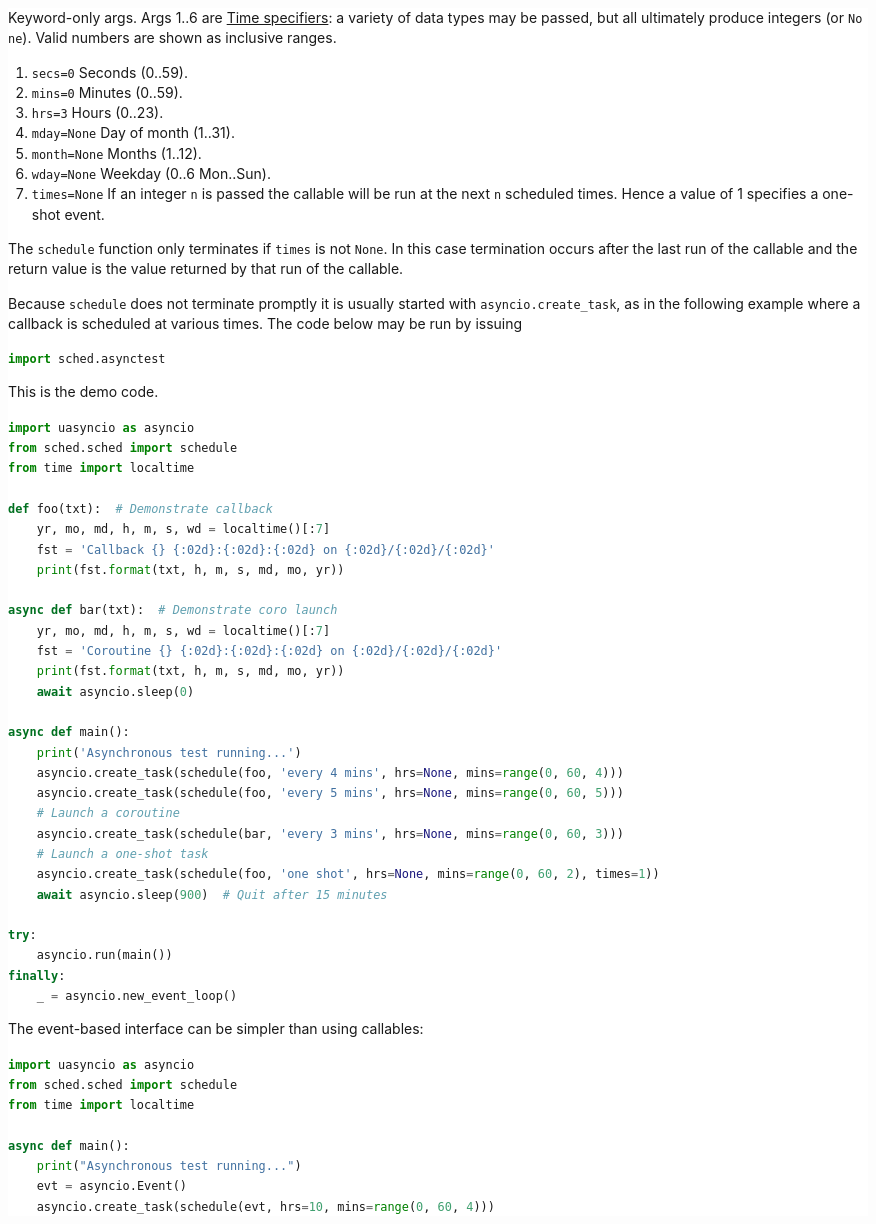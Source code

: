 Keyword-only args. Args 1..6 are
[Time specifiers](./SCHEDULE.md#41-time-specifiers): a variety of data types
may be passed, but all ultimately produce integers (or `None`). Valid numbers
are shown as inclusive ranges.
 1. `secs=0` Seconds (0..59).
 2. `mins=0` Minutes (0..59).
 3. `hrs=3` Hours (0..23).
 4. `mday=None` Day of month (1..31).
 5. `month=None` Months (1..12).
 6. `wday=None` Weekday (0..6 Mon..Sun).
 7. `times=None` If an integer `n` is passed the callable will be run at the
 next `n` scheduled times. Hence a value of 1 specifies a one-shot event.

The `schedule` function only terminates if `times` is not `None`. In this case
termination occurs after the last run of the callable and the return value is
the value returned by that run of the callable.

Because `schedule` does not terminate promptly it is usually started with
`asyncio.create_task`, as in the following example where a callback is
scheduled at various times. The code below may be run by issuing
```python
import sched.asynctest
```
This is the demo code.
```python
import uasyncio as asyncio
from sched.sched import schedule
from time import localtime

def foo(txt):  # Demonstrate callback
    yr, mo, md, h, m, s, wd = localtime()[:7]
    fst = 'Callback {} {:02d}:{:02d}:{:02d} on {:02d}/{:02d}/{:02d}'
    print(fst.format(txt, h, m, s, md, mo, yr))

async def bar(txt):  # Demonstrate coro launch
    yr, mo, md, h, m, s, wd = localtime()[:7]
    fst = 'Coroutine {} {:02d}:{:02d}:{:02d} on {:02d}/{:02d}/{:02d}'
    print(fst.format(txt, h, m, s, md, mo, yr))
    await asyncio.sleep(0)

async def main():
    print('Asynchronous test running...')
    asyncio.create_task(schedule(foo, 'every 4 mins', hrs=None, mins=range(0, 60, 4)))
    asyncio.create_task(schedule(foo, 'every 5 mins', hrs=None, mins=range(0, 60, 5)))
    # Launch a coroutine
    asyncio.create_task(schedule(bar, 'every 3 mins', hrs=None, mins=range(0, 60, 3)))
    # Launch a one-shot task
    asyncio.create_task(schedule(foo, 'one shot', hrs=None, mins=range(0, 60, 2), times=1))
    await asyncio.sleep(900)  # Quit after 15 minutes

try:
    asyncio.run(main())
finally:
    _ = asyncio.new_event_loop()
```
The event-based interface can be simpler than using callables:
```python
import uasyncio as asyncio
from sched.sched import schedule
from time import localtime

async def main():
    print("Asynchronous test running...")
    evt = asyncio.Event()
    asyncio.create_task(schedule(evt, hrs=10, mins=range(0, 60, 4)))
```